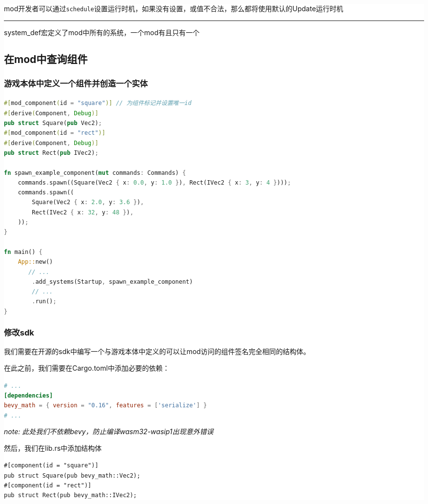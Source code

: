 mod开发者可以通过`schedule`设置运行时机，如果没有设置，或值不合法，那么都将使用默认的Update运行时机

---

system_def宏定义了mod中所有的系统，一个mod有且只有一个

## 在mod中查询组件
### 游戏本体中定义一个组件并创造一个实体
```rs
#[mod_component(id = "square")] // 为组件标记并设置唯一id
#[derive(Component, Debug)]
pub struct Square(pub Vec2);
#[mod_component(id = "rect")]
#[derive(Component, Debug)]
pub struct Rect(pub IVec2);

fn spawn_example_component(mut commands: Commands) {
    commands.spawn((Square(Vec2 { x: 0.0, y: 1.0 }), Rect(IVec2 { x: 3, y: 4 })));
    commands.spawn((
        Square(Vec2 { x: 2.0, y: 3.6 }),
        Rect(IVec2 { x: 32, y: 48 }),
    ));
}

fn main() {
    App::new()
       // ...
        .add_systems(Startup, spawn_example_component)
		// ...
        .run();
}
```

### 修改sdk
我们需要在开源的sdk中编写一个与游戏本体中定义的可以让mod访问的组件签名完全相同的结构体。

在此之前，我们需要在Cargo.toml中添加必要的依赖：
```toml
# ...
[dependencies]
bevy_math = { version = "0.16", features = ['serialize'] }
# ...
```

*note: 此处我们不依赖bevy，防止编译wasm32-wasip1出现意外错误*

然后，我们在lib.rs中添加结构体
```
#[component(id = "square")]
pub struct Square(pub bevy_math::Vec2);
#[component(id = "rect")]
pub struct Rect(pub bevy_math::IVec2);
```
